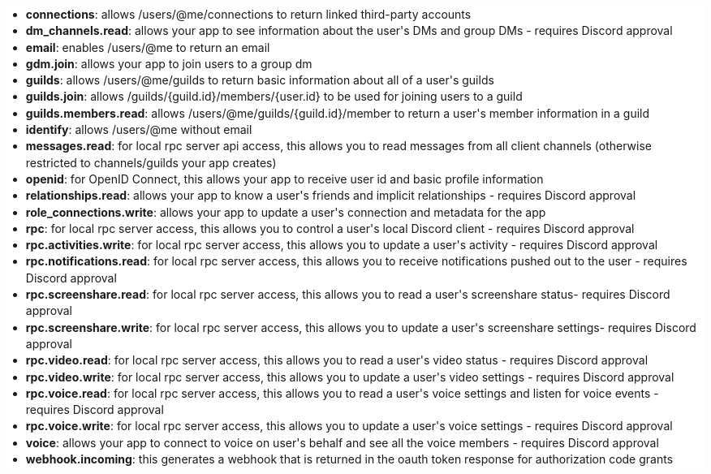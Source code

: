  - **connections**: allows /users/@me/connections to return linked third-party accounts
 - **dm_channels.read**: allows your app to see information about the user\'s DMs and group DMs - requires Discord approval
 - **email**: enables /users/@me to return an email
 - **gdm.join**: allows your app to join users to a group dm
 - **guilds**: allows /users/@me/guilds to return basic information about all of a user\'s guilds
 - **guilds.join**: allows /guilds/{guild.id}/members/{user.id} to be used for joining users to a guild
 - **guilds.members.read**: allows /users/@me/guilds/{guild.id}/member to return a user\'s member information in a guild
 - **identify**: allows /users/@me without email
 - **messages.read**: for local rpc server api access, this allows you to read messages from all client channels (otherwise restricted to channels/guilds your app creates)
 - **openid**: for OpenID Connect, this allows your app to receive user id and basic profile information
 - **relationships.read**: allows your app to know a user\'s friends and implicit relationships - requires Discord approval
 - **role_connections.write**: allows your app to update a user\'s connection and metadata for the app
 - **rpc**: for local rpc server access, this allows you to control a user\'s local Discord client - requires Discord approval
 - **rpc.activities.write**: for local rpc server access, this allows you to update a user\'s activity - requires Discord approval
 - **rpc.notifications.read**: for local rpc server access, this allows you to receive notifications pushed out to the user - requires Discord approval
 - **rpc.screenshare.read**: for local rpc server access, this allows you to read a user\'s screenshare status- requires Discord approval
 - **rpc.screenshare.write**: for local rpc server access, this allows you to update a user\'s screenshare settings- requires Discord approval
 - **rpc.video.read**: for local rpc server access, this allows you to read a user\'s video status - requires Discord approval
 - **rpc.video.write**: for local rpc server access, this allows you to update a user\'s video settings - requires Discord approval
 - **rpc.voice.read**: for local rpc server access, this allows you to read a user\'s voice settings and listen for voice events - requires Discord approval
 - **rpc.voice.write**: for local rpc server access, this allows you to update a user\'s voice settings - requires Discord approval
 - **voice**: allows your app to connect to voice on user\'s behalf and see all the voice members - requires Discord approval
 - **webhook.incoming**: this generates a webhook that is returned in the oauth token response for authorization code grants

